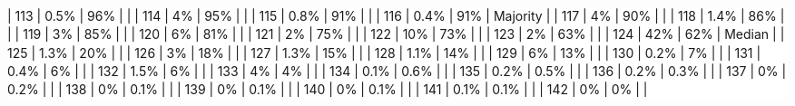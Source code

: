 | 113 | 0.5% | 96% |  |
| 114 | 4% | 95% |  |
| 115 | 0.8% | 91% |  |
| 116 | 0.4% | 91% | Majority |
| 117 | 4% | 90% |  |
| 118 | 1.4% | 86% |  |
| 119 | 3% | 85% |  |
| 120 | 6% | 81% |  |
| 121 | 2% | 75% |  |
| 122 | 10% | 73% |  |
| 123 | 2% | 63% |  |
| 124 | 42% | 62% | Median |
| 125 | 1.3% | 20% |  |
| 126 | 3% | 18% |  |
| 127 | 1.3% | 15% |  |
| 128 | 1.1% | 14% |  |
| 129 | 6% | 13% |  |
| 130 | 0.2% | 7% |  |
| 131 | 0.4% | 6% |  |
| 132 | 1.5% | 6% |  |
| 133 | 4% | 4% |  |
| 134 | 0.1% | 0.6% |  |
| 135 | 0.2% | 0.5% |  |
| 136 | 0.2% | 0.3% |  |
| 137 | 0% | 0.2% |  |
| 138 | 0% | 0.1% |  |
| 139 | 0% | 0.1% |  |
| 140 | 0% | 0.1% |  |
| 141 | 0.1% | 0.1% |  |
| 142 | 0% | 0% |  |
